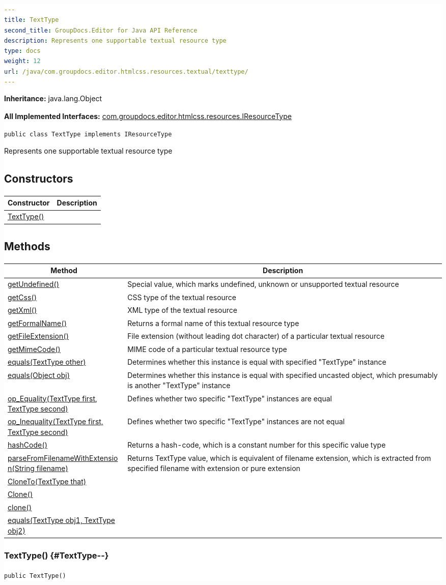 ```yaml
---
title: TextType
second_title: GroupDocs.Editor for Java API Reference
description: Represents one supportable textual resource type
type: docs
weight: 12
url: /java/com.groupdocs.editor.htmlcss.resources.textual/texttype/
---
```

**Inheritance:**
java.lang.Object

**All Implemented Interfaces:**
[com.groupdocs.editor.htmlcss.resources.IResourceType](../../com.groupdocs.editor.htmlcss.resources/iresourcetype)
```
public class TextType implements IResourceType
```

Represents one supportable textual resource type
## Constructors

| Constructor | Description |
| --- | --- |
| [TextType()](#TextType--) |  |
## Methods

| Method | Description |
| --- | --- |
| [getUndefined()](#getUndefined--) | Special value, which marks undefined, unknown or unsupported textual resource |
| [getCss()](#getCss--) | CSS type of the textual resource |
| [getXml()](#getXml--) | XML type of the textual resource |
| [getFormalName()](#getFormalName--) | Returns a formal name of this textual resource type |
| [getFileExtension()](#getFileExtension--) | File extension (without leading dot character) of a particular textual resource |
| [getMimeCode()](#getMimeCode--) | MIME code of a particular textual resource type |
| [equals(TextType other)](#equals-com.groupdocs.editor.htmlcss.resources.textual.TextType-) | Determines whether this instance is equal with specified "TextType" instance |
| [equals(Object obj)](#equals-java.lang.Object-) | Determines whether this instance is equal with specified uncasted object, which presumably is another "TextType" instance |
| [op_Equality(TextType first, TextType second)](#op-Equality-com.groupdocs.editor.htmlcss.resources.textual.TextType-com.groupdocs.editor.htmlcss.resources.textual.TextType-) | Defines whether two specific "TextType" instances are equal |
| [op_Inequality(TextType first, TextType second)](#op-Inequality-com.groupdocs.editor.htmlcss.resources.textual.TextType-com.groupdocs.editor.htmlcss.resources.textual.TextType-) | Defines whether two specific "TextType" instances are not equal |
| [hashCode()](#hashCode--) | Returns a hash-code, which is a constant number for this specific value type |
| [parseFromFilenameWithExtension(String filename)](#parseFromFilenameWithExtension-java.lang.String-) | Returns TextType value, which is equivalent of filename extension, which is extracted from specified filename with extension or pure extension |
| [CloneTo(TextType that)](#CloneTo-com.groupdocs.editor.htmlcss.resources.textual.TextType-) |  |
| [Clone()](#Clone--) |  |
| [clone()](#clone--) |  |
| [equals(TextType obj1, TextType obj2)](#equals-com.groupdocs.editor.htmlcss.resources.textual.TextType-com.groupdocs.editor.htmlcss.resources.textual.TextType-) |  |
### TextType() {#TextType--}
```
public TextType()
```
